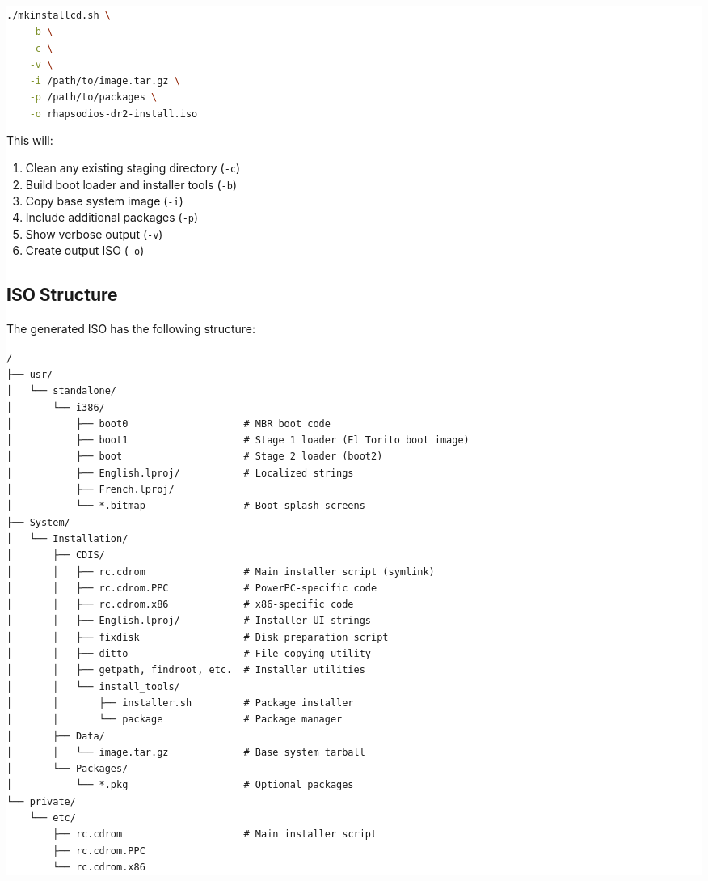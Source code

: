 ```bash
./mkinstallcd.sh \
    -b \
    -c \
    -v \
    -i /path/to/image.tar.gz \
    -p /path/to/packages \
    -o rhapsodios-dr2-install.iso
```

This will:
1. Clean any existing staging directory (`-c`)
2. Build boot loader and installer tools (`-b`)
3. Copy base system image (`-i`)
4. Include additional packages (`-p`)
5. Show verbose output (`-v`)
6. Create output ISO (`-o`)

## ISO Structure

The generated ISO has the following structure:

```
/
├── usr/
│   └── standalone/
│       └── i386/
│           ├── boot0                    # MBR boot code
│           ├── boot1                    # Stage 1 loader (El Torito boot image)
│           ├── boot                     # Stage 2 loader (boot2)
│           ├── English.lproj/           # Localized strings
│           ├── French.lproj/
│           └── *.bitmap                 # Boot splash screens
├── System/
│   └── Installation/
│       ├── CDIS/
│       │   ├── rc.cdrom                 # Main installer script (symlink)
│       │   ├── rc.cdrom.PPC             # PowerPC-specific code
│       │   ├── rc.cdrom.x86             # x86-specific code
│       │   ├── English.lproj/           # Installer UI strings
│       │   ├── fixdisk                  # Disk preparation script
│       │   ├── ditto                    # File copying utility
│       │   ├── getpath, findroot, etc.  # Installer utilities
│       │   └── install_tools/
│       │       ├── installer.sh         # Package installer
│       │       └── package              # Package manager
│       ├── Data/
│       │   └── image.tar.gz             # Base system tarball
│       └── Packages/
│           └── *.pkg                    # Optional packages
└── private/
    └── etc/
        ├── rc.cdrom                     # Main installer script
        ├── rc.cdrom.PPC
        └── rc.cdrom.x86
```
